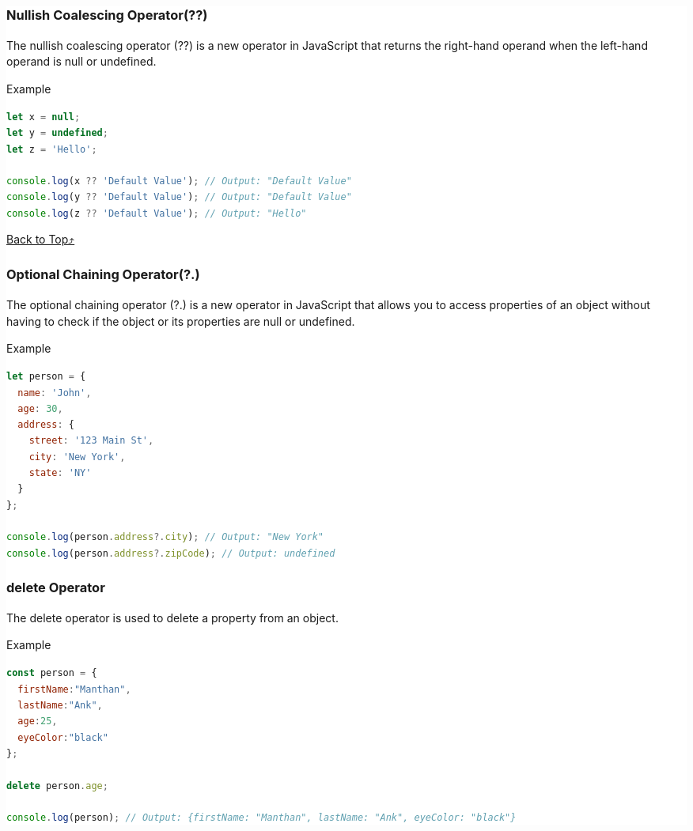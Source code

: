 ### Nullish Coalescing Operator(??)

The nullish coalescing operator (??) is a new operator in JavaScript that returns the right-hand operand when the left-hand operand is null or undefined.

Example

```javascript
let x = null;
let y = undefined;
let z = 'Hello';

console.log(x ?? 'Default Value'); // Output: "Default Value"
console.log(y ?? 'Default Value'); // Output: "Default Value"
console.log(z ?? 'Default Value'); // Output: "Hello"
```

[Back to Top⤴️](#table-of-contents)

### Optional Chaining Operator(?.)

The optional chaining operator (?.) is a new operator in JavaScript that allows you to access properties of an object without having to check if the object or its properties are null or undefined.

Example

```javascript
let person = {
  name: 'John',
  age: 30,
  address: {
    street: '123 Main St',
    city: 'New York',
    state: 'NY'
  }
};

console.log(person.address?.city); // Output: "New York"
console.log(person.address?.zipCode); // Output: undefined
```

### delete Operator

The delete operator is used to delete a property from an object.

Example

```javascript
const person = {
  firstName:"Manthan",
  lastName:"Ank",
  age:25,
  eyeColor:"black"
};

delete person.age;

console.log(person); // Output: {firstName: "Manthan", lastName: "Ank", eyeColor: "black"}
```
